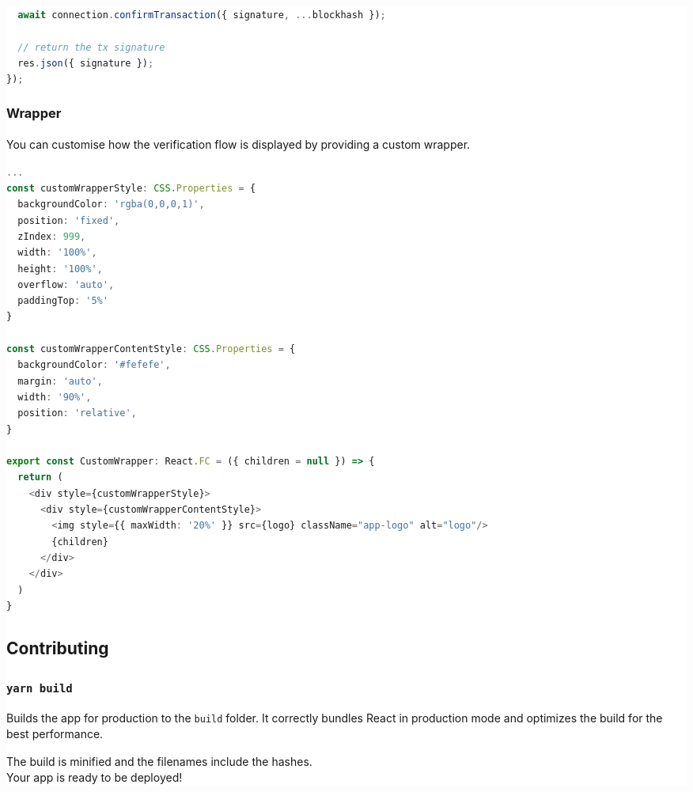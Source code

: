 ```typescript
  await connection.confirmTransaction({ signature, ...blockhash });

  // return the tx signature
  res.json({ signature });
});
```

### Wrapper

You can customise how the verification flow is displayed by providing a custom wrapper.

```typescript
...
const customWrapperStyle: CSS.Properties = {
  backgroundColor: 'rgba(0,0,0,1)',
  position: 'fixed',
  zIndex: 999,
  width: '100%',
  height: '100%',
  overflow: 'auto',
  paddingTop: '5%'
}

const customWrapperContentStyle: CSS.Properties = {
  backgroundColor: '#fefefe',
  margin: 'auto',
  width: '90%',
  position: 'relative',
}

export const CustomWrapper: React.FC = ({ children = null }) => {
  return (
    <div style={customWrapperStyle}>
      <div style={customWrapperContentStyle}>
        <img style={{ maxWidth: '20%' }} src={logo} className="app-logo" alt="logo"/>
        {children}
      </div>
    </div>
  )
}

```

## Contributing

### `yarn build`

Builds the app for production to the `build` folder.
It correctly bundles React in production mode and optimizes the build for the best performance.

The build is minified and the filenames include the hashes.\
Your app is ready to be deployed!
